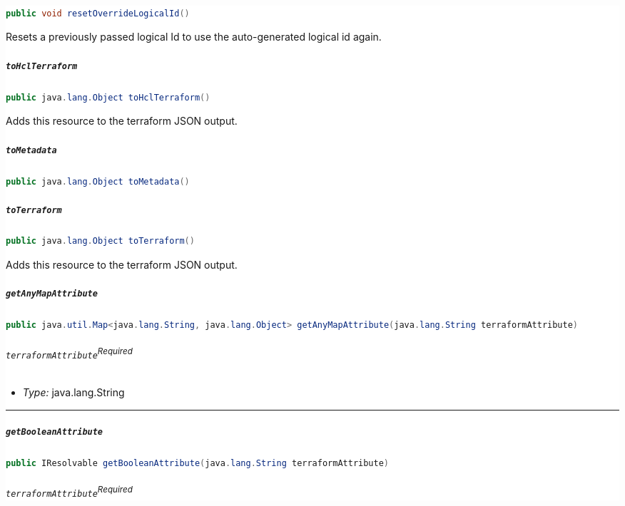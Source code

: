 ```java
public void resetOverrideLogicalId()
```

Resets a previously passed logical Id to use the auto-generated logical id again.

##### `toHclTerraform` <a name="toHclTerraform" id="@cdktf/provider-hcp.dataHcpGroup.DataHcpGroup.toHclTerraform"></a>

```java
public java.lang.Object toHclTerraform()
```

Adds this resource to the terraform JSON output.

##### `toMetadata` <a name="toMetadata" id="@cdktf/provider-hcp.dataHcpGroup.DataHcpGroup.toMetadata"></a>

```java
public java.lang.Object toMetadata()
```

##### `toTerraform` <a name="toTerraform" id="@cdktf/provider-hcp.dataHcpGroup.DataHcpGroup.toTerraform"></a>

```java
public java.lang.Object toTerraform()
```

Adds this resource to the terraform JSON output.

##### `getAnyMapAttribute` <a name="getAnyMapAttribute" id="@cdktf/provider-hcp.dataHcpGroup.DataHcpGroup.getAnyMapAttribute"></a>

```java
public java.util.Map<java.lang.String, java.lang.Object> getAnyMapAttribute(java.lang.String terraformAttribute)
```

###### `terraformAttribute`<sup>Required</sup> <a name="terraformAttribute" id="@cdktf/provider-hcp.dataHcpGroup.DataHcpGroup.getAnyMapAttribute.parameter.terraformAttribute"></a>

- *Type:* java.lang.String

---

##### `getBooleanAttribute` <a name="getBooleanAttribute" id="@cdktf/provider-hcp.dataHcpGroup.DataHcpGroup.getBooleanAttribute"></a>

```java
public IResolvable getBooleanAttribute(java.lang.String terraformAttribute)
```

###### `terraformAttribute`<sup>Required</sup> <a name="terraformAttribute" id="@cdktf/provider-hcp.dataHcpGroup.DataHcpGroup.getBooleanAttribute.parameter.terraformAttribute"></a>
